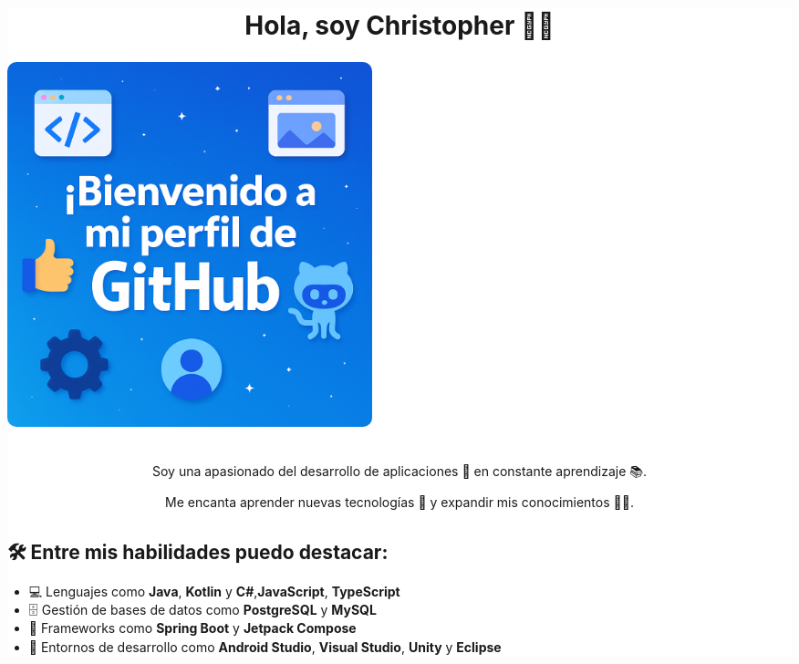 <h1 align="center">Hola, soy Christopher 🐱‍🏍</h1>
<img src="./Imagenes/fondo.png" alt="Imagen destacada de mi perfil en LinkedIn" style="width:90%;height: 100%; max-width:400px; border-radius:10px; margin-bottom:20px; align="center"">

 
<p align="center"> Soy una apasionado del desarrollo de aplicaciones 🚀 en constante aprendizaje 📚.  <p align="center">
<p align="center"> Me encanta aprender nuevas tecnologías 🧠 y expandir mis conocimientos 👩‍💻. <p align="center">

## 🛠️ Entre mis habilidades puedo destacar:

- 💻 Lenguajes como **Java**, **Kotlin** y **C#**,**JavaScript**, **TypeScript** 
- 🗄️ Gestión de bases de datos como **PostgreSQL** y **MySQL**  
- 🧱 Frameworks como **Spring Boot** y **Jetpack Compose**  
- 🧰 Entornos de desarrollo como **Android Studio**, **Visual Studio**, **Unity** y **Eclipse**



